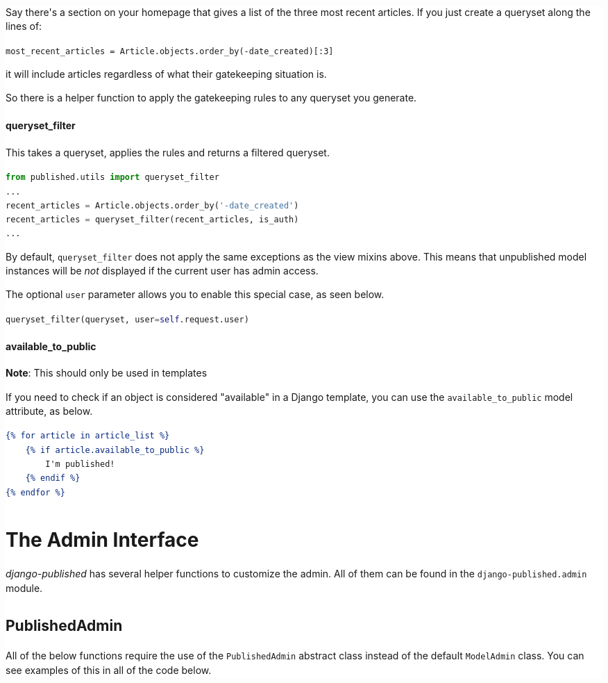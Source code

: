 Say there's a section on your homepage that gives a list of the three
most recent articles. If you just create a queryset along the lines of:

    most_recent_articles = Article.objects.order_by(-date_created)[:3]

it will include articles regardless of what their gatekeeping situation
is.

So there is a helper function to apply the gatekeeping rules to any
queryset you generate.

#### queryset_filter
This takes a queryset, applies the rules and returns a filtered queryset.

```python
from published.utils import queryset_filter
...
recent_articles = Article.objects.order_by('-date_created')
recent_articles = queryset_filter(recent_articles, is_auth)
...
```


By default, `queryset_filter` does not apply the same exceptions as the view
mixins above. This means that unpublished model instances will be *not* displayed
if the current user has admin access.

The optional `user` parameter allows you to enable this special case, as seen below.
```python
queryset_filter(queryset, user=self.request.user)
```

#### available_to_public

**Note**: This should only be used in templates

If you need to check if an object is considered "available" in a Django template, you can use the
`available_to_public` model attribute, as below.

```djangotemplate
{% for article in article_list %}
    {% if article.available_to_public %}
        I'm published!
    {% endif %}
{% endfor %}
```

# The Admin Interface

*django-published* has several helper functions to customize the admin.
All of them can be found in the  `django-published.admin` module.

## PublishedAdmin
All of the below functions require the use of the `PublishedAdmin` abstract class instead
of the default `ModelAdmin` class. You can see examples of this in all of the code below.
